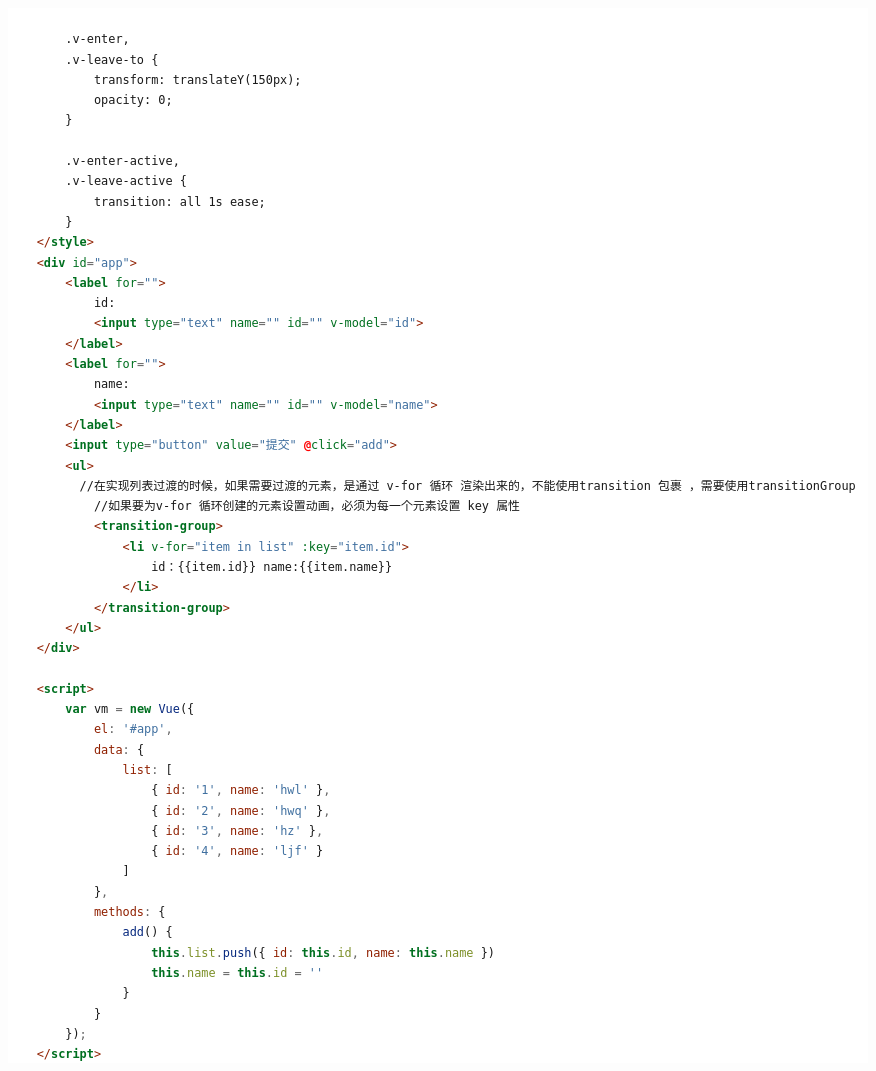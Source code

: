 ```html

        .v-enter,
        .v-leave-to {
            transform: translateY(150px);
            opacity: 0;
        }

        .v-enter-active,
        .v-leave-active {
            transition: all 1s ease;
        }
    </style>
    <div id="app">
        <label for="">
            id:
            <input type="text" name="" id="" v-model="id">
        </label>
        <label for="">
            name:
            <input type="text" name="" id="" v-model="name">
        </label>
        <input type="button" value="提交" @click="add">
        <ul>
          //在实现列表过渡的时候，如果需要过渡的元素，是通过 v-for 循环 渲染出来的，不能使用transition 包裹 ，需要使用transitionGroup
            //如果要为v-for 循环创建的元素设置动画，必须为每一个元素设置 key 属性
            <transition-group>
                <li v-for="item in list" :key="item.id">
                    id：{{item.id}} name:{{item.name}}
                </li>
            </transition-group>   
        </ul>
    </div>

    <script>
        var vm = new Vue({
            el: '#app',
            data: {
                list: [
                    { id: '1', name: 'hwl' },
                    { id: '2', name: 'hwq' },
                    { id: '3', name: 'hz' },
                    { id: '4', name: 'ljf' }
                ]
            },
            methods: {
                add() {
                    this.list.push({ id: this.id, name: this.name })
                    this.name = this.id = ''
                }
            }
        });
    </script>
```
